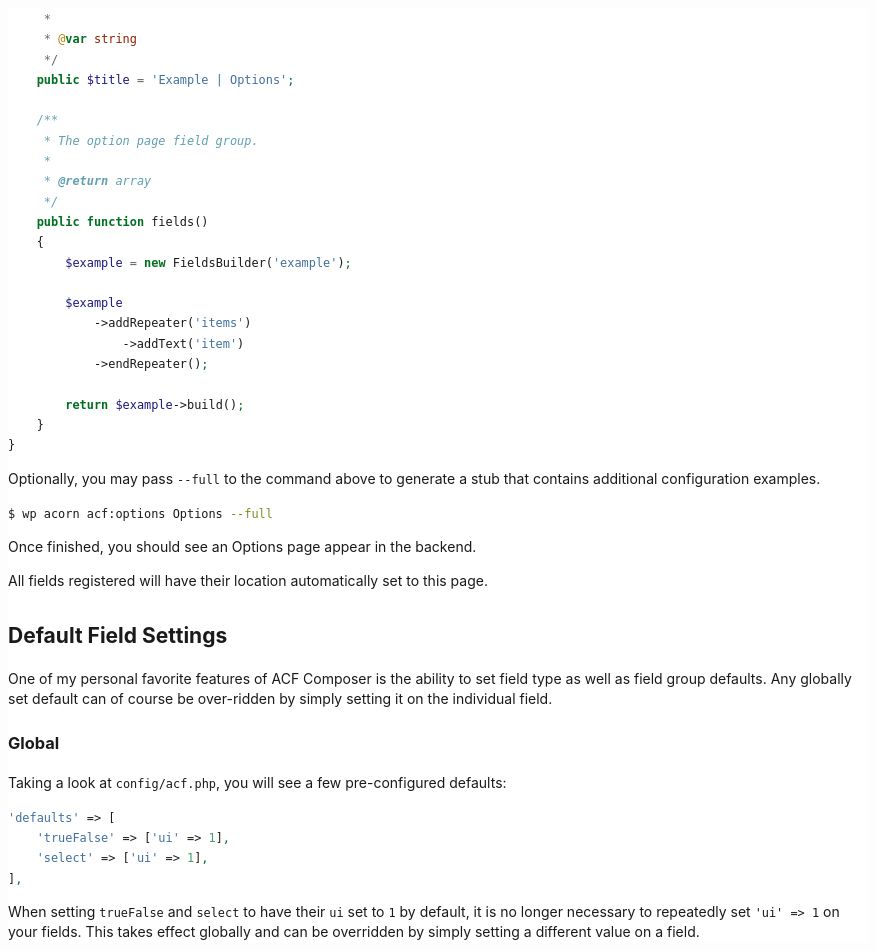 ```php
     *
     * @var string
     */
    public $title = 'Example | Options';

    /**
     * The option page field group.
     *
     * @return array
     */
    public function fields()
    {
        $example = new FieldsBuilder('example');

        $example
            ->addRepeater('items')
                ->addText('item')
            ->endRepeater();

        return $example->build();
    }
}
```

Optionally, you may pass `--full` to the command above to generate a stub that contains additional configuration examples.

```bash
$ wp acorn acf:options Options --full
```

Once finished, you should see an Options page appear in the backend.

All fields registered will have their location automatically set to this page.

## Default Field Settings

One of my personal favorite features of ACF Composer is the ability to set field type as well as field group defaults. Any globally set default can of course be over-ridden by simply setting it on the individual field.

### Global

Taking a look at `config/acf.php`, you will see a few pre-configured defaults:

```php
'defaults' => [
    'trueFalse' => ['ui' => 1],
    'select' => ['ui' => 1],
],
```

When setting `trueFalse` and `select` to have their `ui` set to `1` by default, it is no longer necessary to repeatedly set `'ui' => 1` on your fields. This takes effect globally and can be overridden by simply setting a different value on a field.
